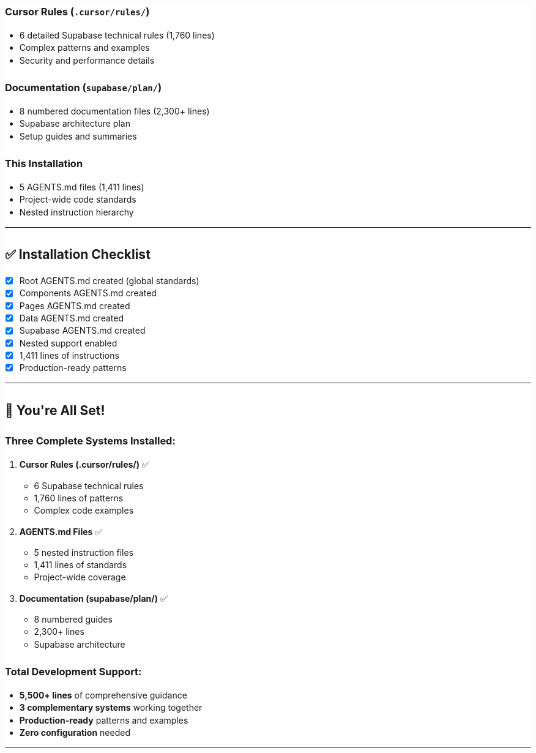 ### Cursor Rules (`.cursor/rules/`)
- 6 detailed Supabase technical rules (1,760 lines)
- Complex patterns and examples
- Security and performance details

### Documentation (`supabase/plan/`)
- 8 numbered documentation files (2,300+ lines)
- Supabase architecture plan
- Setup guides and summaries

### This Installation
- 5 AGENTS.md files (1,411 lines)
- Project-wide code standards
- Nested instruction hierarchy

---

## ✅ Installation Checklist

- [x] Root AGENTS.md created (global standards)
- [x] Components AGENTS.md created
- [x] Pages AGENTS.md created
- [x] Data AGENTS.md created
- [x] Supabase AGENTS.md created
- [x] Nested support enabled
- [x] 1,411 lines of instructions
- [x] Production-ready patterns

---

## 🎉 You're All Set!

### Three Complete Systems Installed:

1. **Cursor Rules (.cursor/rules/)** ✅
   - 6 Supabase technical rules
   - 1,760 lines of patterns
   - Complex code examples

2. **AGENTS.md Files** ✅
   - 5 nested instruction files
   - 1,411 lines of standards
   - Project-wide coverage

3. **Documentation (supabase/plan/)** ✅
   - 8 numbered guides
   - 2,300+ lines
   - Supabase architecture

### Total Development Support:
- **5,500+ lines** of comprehensive guidance
- **3 complementary systems** working together
- **Production-ready** patterns and examples
- **Zero configuration** needed

---